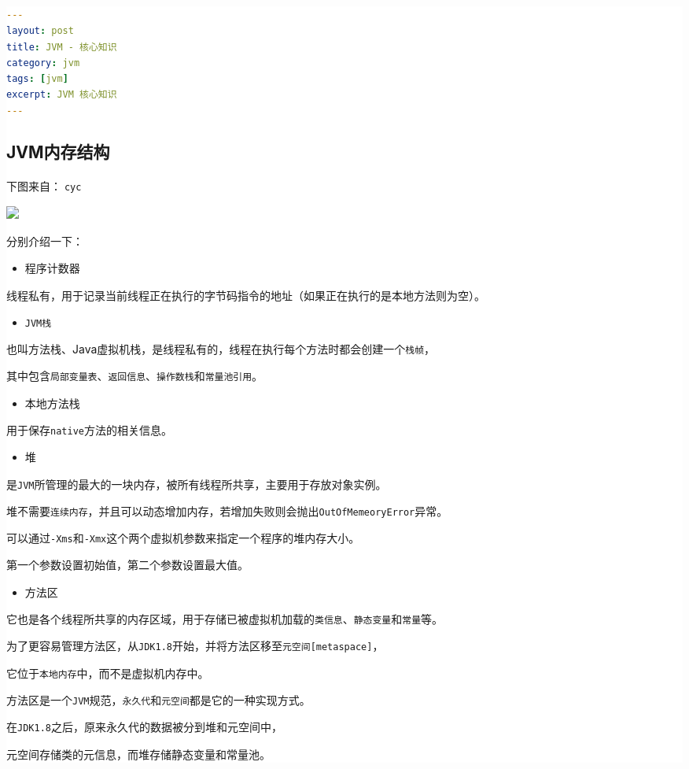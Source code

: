 ```yaml
---
layout: post
title: JVM - 核心知识
category: jvm
tags: [jvm]
excerpt: JVM 核心知识
---
```



## JVM内存结构  

下图来自： `cyc`  

![](https://yyc-images.oss-cn-beijing.aliyuncs.com/cyc_jvm_memory_structure.png)  

分别介绍一下：  

- 程序计数器   

线程私有，用于记录当前线程正在执行的字节码指令的地址（如果正在执行的是本地方法则为空）。

- `JVM栈`  

也叫方法栈、Java虚拟机栈，是线程私有的，线程在执行每个方法时都会创建一个`栈帧`，  

其中包含`局部变量表`、`返回信息`、`操作数栈`和`常量池引用`。

- 本地方法栈  

用于保存`native`方法的相关信息。  

- 堆  

是`JVM`所管理的最大的一块内存，被所有线程所共享，主要用于存放对象实例。  

堆不需要`连续内存`，并且可以动态增加内存，若增加失败则会抛出`OutOfMemeoryError`异常。   

可以通过`-Xms`和`-Xmx`这个两个虚拟机参数来指定一个程序的堆内存大小。  


第一个参数设置初始值，第二个参数设置最大值。  



- 方法区  

它也是各个线程所共享的内存区域，用于存储已被虚拟机加载的`类信息`、`静态变量`和`常量`等。  

为了更容易管理方法区，从`JDK1.8`开始，并将方法区移至`元空间[metaspace]`，  


它位于`本地内存`中，而不是虚拟机内存中。  


方法区是一个`JVM`规范，`永久代`和`元空间`都是它的一种实现方式。  

在`JDK1.8`之后，原来永久代的数据被分到堆和元空间中，  

元空间存储类的元信息，而堆存储静态变量和常量池。

